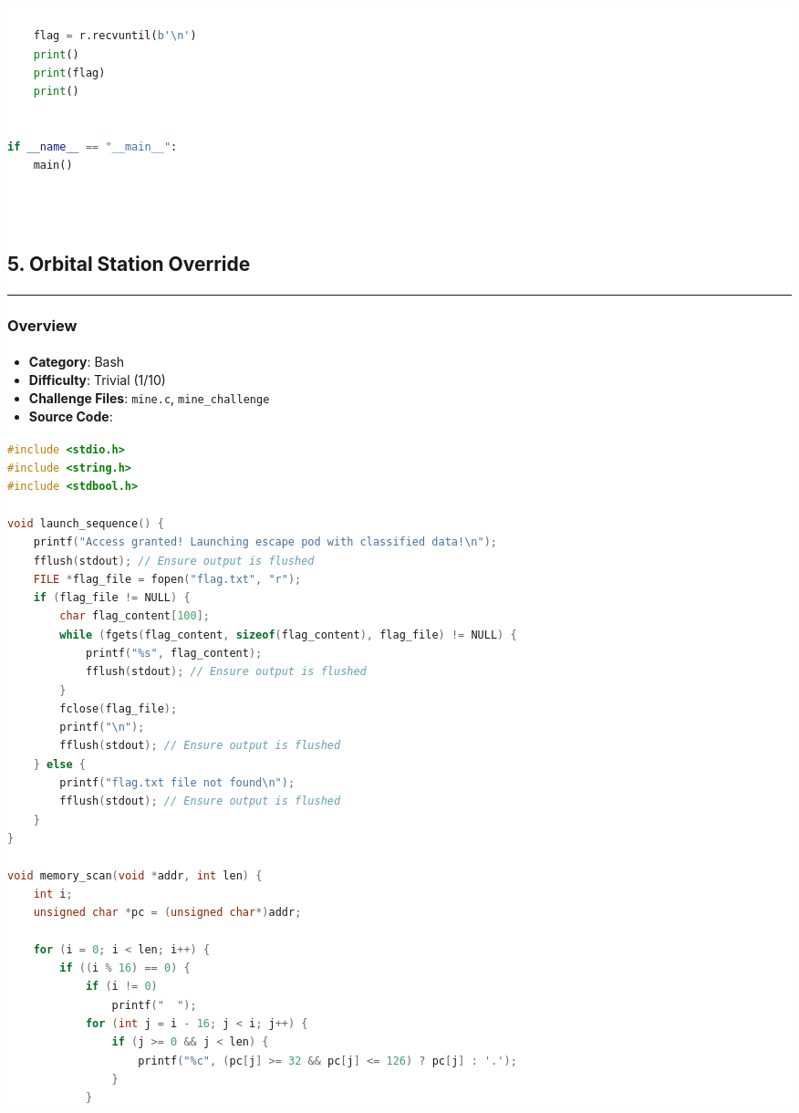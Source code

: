 ```python

    flag = r.recvuntil(b'\n')
    print()
    print(flag)
    print()
    

if __name__ == "__main__":
    main()
```




<br>
<br>



## **5. Orbital Station Override**
---
### Overview 

- **Category**: Bash
- **Difficulty**: Trivial (1/10)
- **Challenge Files**: `mine.c`, `mine_challenge`
- **Source Code**: 

```c
#include <stdio.h>
#include <string.h>
#include <stdbool.h>

void launch_sequence() {
    printf("Access granted! Launching escape pod with classified data!\n");
    fflush(stdout); // Ensure output is flushed
    FILE *flag_file = fopen("flag.txt", "r");
    if (flag_file != NULL) {
        char flag_content[100];
        while (fgets(flag_content, sizeof(flag_content), flag_file) != NULL) {
            printf("%s", flag_content);
            fflush(stdout); // Ensure output is flushed
        }
        fclose(flag_file);
        printf("\n");
        fflush(stdout); // Ensure output is flushed
    } else {
        printf("flag.txt file not found\n");
        fflush(stdout); // Ensure output is flushed
    }
}

void memory_scan(void *addr, int len) {
    int i;
    unsigned char *pc = (unsigned char*)addr;

    for (i = 0; i < len; i++) {
        if ((i % 16) == 0) {
            if (i != 0)
                printf("  ");
            for (int j = i - 16; j < i; j++) {
                if (j >= 0 && j < len) {
                    printf("%c", (pc[j] >= 32 && pc[j] <= 126) ? pc[j] : '.');
                }
            }
```